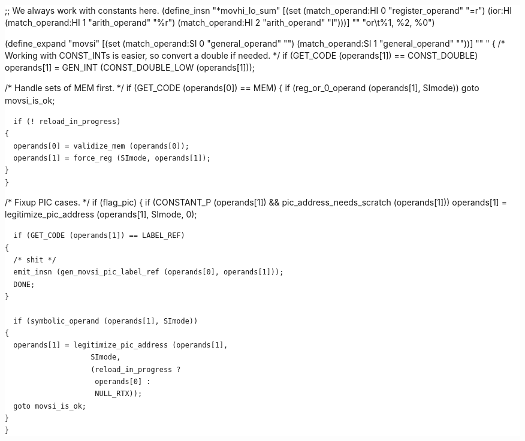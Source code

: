 ;; We always work with constants here.
(define_insn "*movhi_lo_sum"
  [(set (match_operand:HI 0 "register_operand" "=r")
	(ior:HI (match_operand:HI 1 "arith_operand" "%r")
                (match_operand:HI 2 "arith_operand" "I")))]
  ""
  "or\\t%1, %2, %0")

(define_expand "movsi"
  [(set (match_operand:SI 0 "general_operand" "")
	(match_operand:SI 1 "general_operand" ""))]
  ""
  "
{
  /* Working with CONST_INTs is easier, so convert
     a double if needed.  */
  if (GET_CODE (operands[1]) == CONST_DOUBLE)
    operands[1] = GEN_INT (CONST_DOUBLE_LOW (operands[1]));

  /* Handle sets of MEM first.  */
  if (GET_CODE (operands[0]) == MEM)
    {
      if (reg_or_0_operand (operands[1], SImode))
	goto movsi_is_ok;

      if (! reload_in_progress)
	{
	  operands[0] = validize_mem (operands[0]);
	  operands[1] = force_reg (SImode, operands[1]);
	}
    }

  /* Fixup PIC cases.  */
  if (flag_pic)
    {
      if (CONSTANT_P (operands[1])
	  && pic_address_needs_scratch (operands[1]))
	operands[1] = legitimize_pic_address (operands[1], SImode, 0);

      if (GET_CODE (operands[1]) == LABEL_REF)
	{
	  /* shit */
	  emit_insn (gen_movsi_pic_label_ref (operands[0], operands[1]));
	  DONE;
	}

      if (symbolic_operand (operands[1], SImode))
	{
	  operands[1] = legitimize_pic_address (operands[1],
						SImode,
						(reload_in_progress ?
						 operands[0] :
						 NULL_RTX));
	  goto movsi_is_ok;
	}
    }
